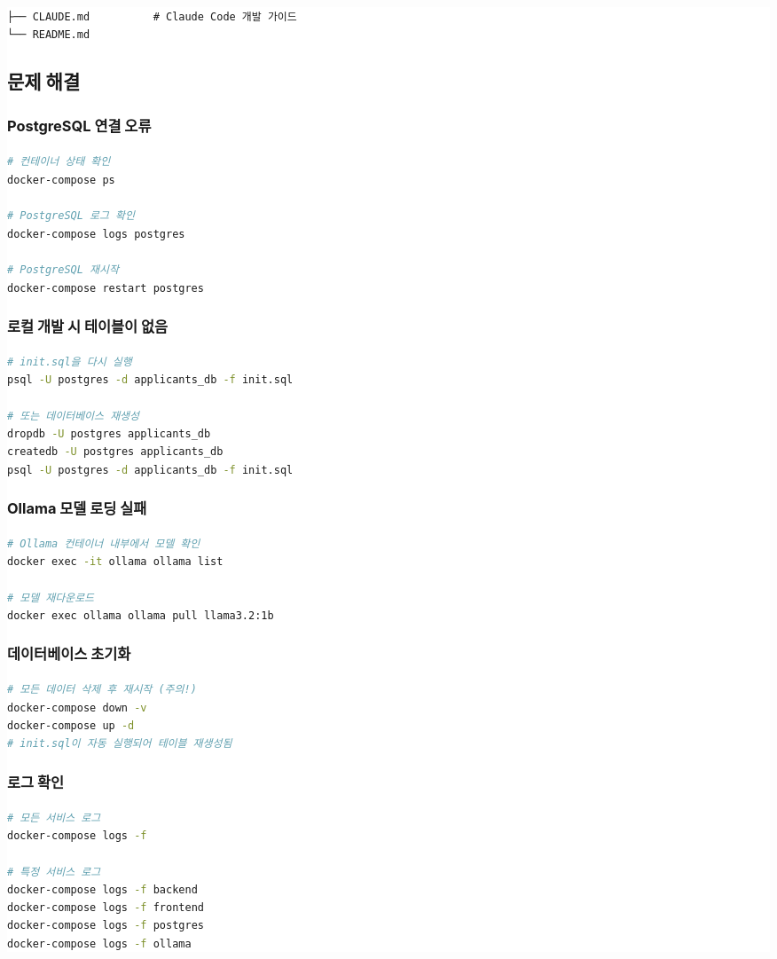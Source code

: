 ```
├── CLAUDE.md          # Claude Code 개발 가이드
└── README.md
```

## 문제 해결

### PostgreSQL 연결 오류
```bash
# 컨테이너 상태 확인
docker-compose ps

# PostgreSQL 로그 확인
docker-compose logs postgres

# PostgreSQL 재시작
docker-compose restart postgres
```

### 로컬 개발 시 테이블이 없음
```bash
# init.sql을 다시 실행
psql -U postgres -d applicants_db -f init.sql

# 또는 데이터베이스 재생성
dropdb -U postgres applicants_db
createdb -U postgres applicants_db
psql -U postgres -d applicants_db -f init.sql
```

### Ollama 모델 로딩 실패
```bash
# Ollama 컨테이너 내부에서 모델 확인
docker exec -it ollama ollama list

# 모델 재다운로드
docker exec ollama ollama pull llama3.2:1b
```

### 데이터베이스 초기화
```bash
# 모든 데이터 삭제 후 재시작 (주의!)
docker-compose down -v
docker-compose up -d
# init.sql이 자동 실행되어 테이블 재생성됨
```

### 로그 확인
```bash
# 모든 서비스 로그
docker-compose logs -f

# 특정 서비스 로그
docker-compose logs -f backend
docker-compose logs -f frontend
docker-compose logs -f postgres
docker-compose logs -f ollama
```

